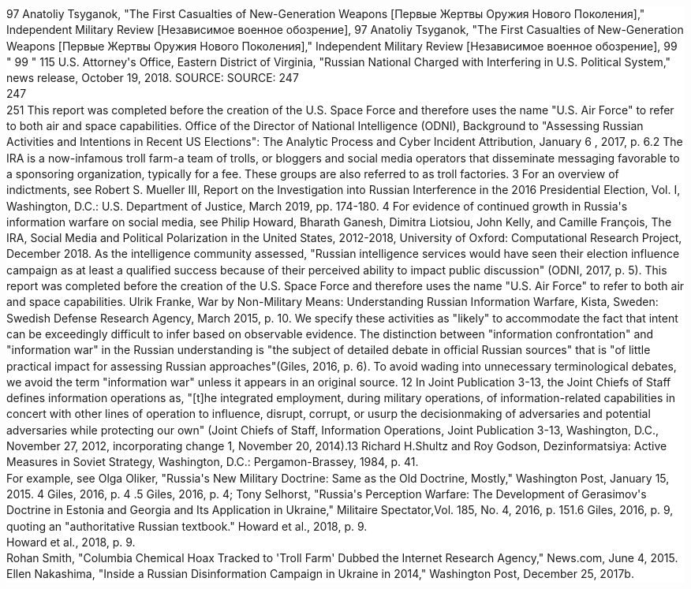 97 Anatoliy Tsyganok, "The First Casualties of New-Generation Weapons [Первые Жертвы Оружия Нового Поколения]," Independent Military Review [Независимое военное обозрение],
97 Anatoliy Tsyganok, "The First Casualties of New-Generation Weapons [Первые Жертвы Оружия Нового Поколения]," Independent Military Review [Независимое военное обозрение],
99 "
99 "
115 U.S. Attorney's Office, Eastern District of Virginia, "Russian National Charged with Interfering in U.S. Political System," news release, October 19, 2018.
SOURCE:
SOURCE:
247  
247  
251
This report was completed before the creation of the U.S. Space Force and therefore uses the name "U.S. Air Force" to refer to both air and space capabilities.
Office of the Director of National Intelligence (ODNI), Background to "Assessing Russian Activities and Intentions in Recent US Elections": The Analytic Process and Cyber Incident Attribution, January 6
, 2017, p. 6.2  The IRA is a now-infamous troll farm-a team of trolls, or bloggers and social media operators that disseminate messaging favorable to a sponsoring organization, typically for a fee. These groups are also referred to as troll factories. 3 For an overview of indictments, see Robert S. Mueller III, Report on the Investigation into Russian Interference in the 2016 Presidential Election, Vol. I, Washington, D.C.: U.S. Department of Justice, March 2019, pp. 174-180. 4 For evidence of continued growth in Russia's information warfare on social media, see Philip Howard, Bharath Ganesh, Dimitra Liotsiou, John Kelly, and Camille François, The IRA, Social Media and Political Polarization in the United States, 2012-2018, University of Oxford: Computational Research Project, December 2018.
As the intelligence community assessed, "Russian intelligence services would have seen their election influence campaign as at least a qualified success because of their perceived ability to impact public discussion" (ODNI, 2017, p. 5).
This report was completed before the creation of the U.S. Space Force and therefore uses the name "U.S. Air Force" to refer to both air and space capabilities.
Ulrik Franke, War by Non-Military Means: Understanding Russian Information Warfare, Kista, Sweden: Swedish Defense Research Agency, March 2015, p. 10.
We specify these activities as "likely" to accommodate the fact that intent can be exceedingly difficult to infer based on observable evidence.
The distinction between "information confrontation" and "information war" in the Russian understanding is "the subject of detailed debate in official Russian sources" that is "of little practical impact for assessing Russian approaches"(Giles, 2016, p. 6). To avoid wading into unnecessary terminological debates, we avoid the term "information war" unless it appears in an original source.
  12  In Joint Publication 3-13, the Joint Chiefs of Staff defines information operations as, "[t]he integrated employment, during military operations, of information-related capabilities in concert with other lines of operation to influence, disrupt, corrupt, or usurp the decisionmaking of adversaries and potential adversaries while protecting our own" (Joint Chiefs of Staff, Information Operations, Joint Publication 3-13, Washington, D.C., November 27, 2012, incorporating change 1, November 20,
2014).13  Richard H.Shultz and Roy Godson, Dezinformatsiya: Active Measures in Soviet Strategy,  Washington, D.C.: Pergamon-Brassey, 1984, p. 41.   
For example, see Olga Oliker, "Russia's New Military Doctrine: Same as the Old Doctrine, Mostly," Washington Post,
January 15, 2015.
  4 Giles, 2016, p. 4
.5  Giles, 2016, p. 4; Tony Selhorst, "Russia's Perception Warfare: The Development of Gerasimov's Doctrine in Estonia and Georgia and Its Application in Ukraine," Militaire Spectator,Vol. 185, No. 4, 2016, p.
151.6  Giles, 2016, p. 9, quoting an "authoritative Russian textbook."
Howard et al., 2018, p. 9.    
Howard et al., 2018, p. 9.    
Rohan Smith, "Columbia Chemical Hoax Tracked to 'Troll Farm' Dubbed the Internet  Research Agency," News.com, June 4, 2015.    
Ellen Nakashima, "Inside a Russian Disinformation Campaign in Ukraine in 2014," Washington Post,
December 25, 2017b.